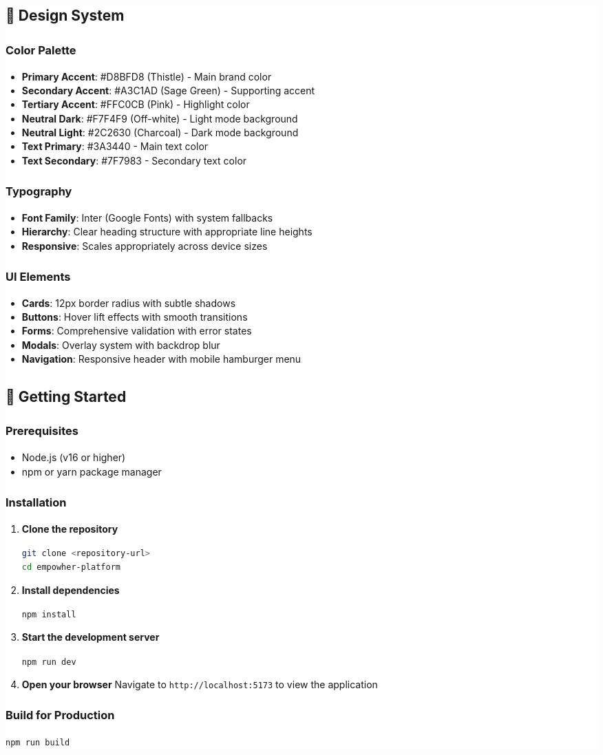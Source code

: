 ## 🎨 Design System

### Color Palette
- **Primary Accent**: #D8BFD8 (Thistle) - Main brand color
- **Secondary Accent**: #A3C1AD (Sage Green) - Supporting accent
- **Tertiary Accent**: #FFC0CB (Pink) - Highlight color
- **Neutral Dark**: #F7F4F9 (Off-white) - Light mode background
- **Neutral Light**: #2C2630 (Charcoal) - Dark mode background
- **Text Primary**: #3A3440 - Main text color
- **Text Secondary**: #7F7983 - Secondary text color

### Typography
- **Font Family**: Inter (Google Fonts) with system fallbacks
- **Hierarchy**: Clear heading structure with appropriate line heights
- **Responsive**: Scales appropriately across device sizes

### UI Elements
- **Cards**: 12px border radius with subtle shadows
- **Buttons**: Hover lift effects with smooth transitions
- **Forms**: Comprehensive validation with error states
- **Modals**: Overlay system with backdrop blur
- **Navigation**: Responsive header with mobile hamburger menu

## 🚀 Getting Started

### Prerequisites
- Node.js (v16 or higher)
- npm or yarn package manager

### Installation

1. **Clone the repository**
   ```bash
   git clone <repository-url>
   cd empowher-platform
   ```

2. **Install dependencies**
   ```bash
   npm install
   ```

3. **Start the development server**
   ```bash
   npm run dev
   ```

4. **Open your browser**
   Navigate to `http://localhost:5173` to view the application

### Build for Production
```bash
npm run build
```
